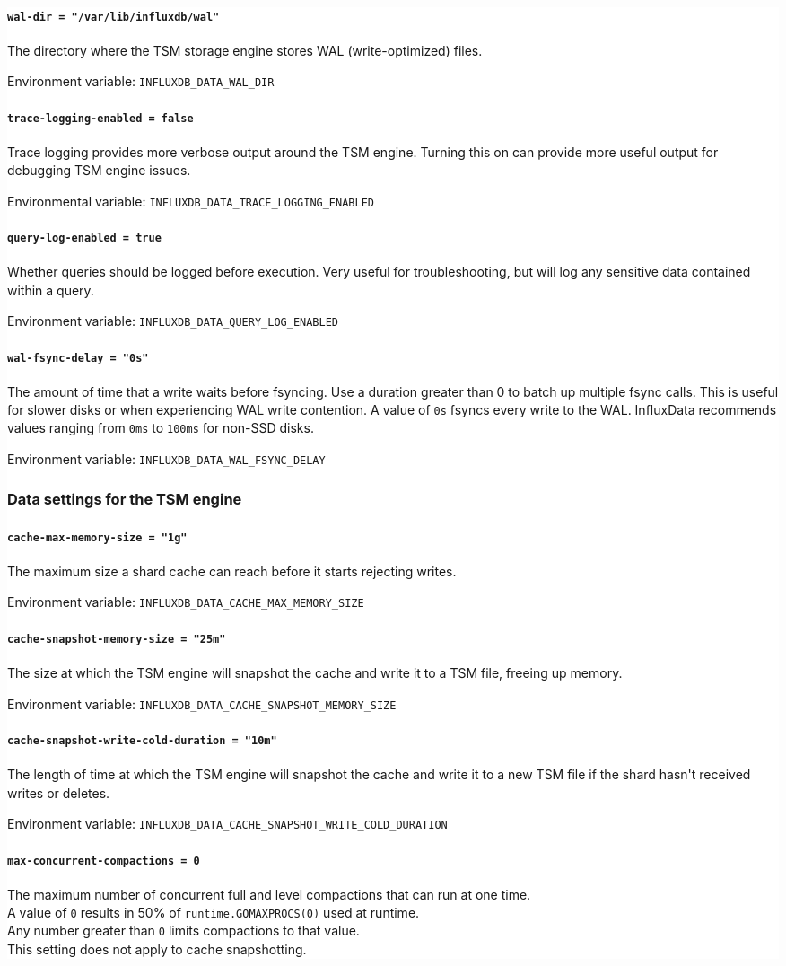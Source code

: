 #### `wal-dir = "/var/lib/influxdb/wal"`

The directory where the TSM storage engine stores WAL (write-optimized) files.

Environment variable: `INFLUXDB_DATA_WAL_DIR`

#### `trace-logging-enabled = false`

Trace logging provides more verbose output around the TSM engine.
Turning this on can provide more useful output for debugging TSM engine issues.

Environmental variable: `INFLUXDB_DATA_TRACE_LOGGING_ENABLED`

#### `query-log-enabled = true`

Whether queries should be logged before execution.
Very useful for troubleshooting, but will log any sensitive data contained within a query.

Environment variable: `INFLUXDB_DATA_QUERY_LOG_ENABLED`

#### `wal-fsync-delay = "0s"`

The amount of time that a write waits before fsyncing.
Use a duration greater than 0 to batch up multiple fsync calls.
This is useful for slower disks or when experiencing WAL write contention.
A value of `0s` fsyncs every write to the WAL.
InfluxData recommends values ranging from `0ms` to `100ms` for non-SSD disks.

Environment variable: `INFLUXDB_DATA_WAL_FSYNC_DELAY`

### Data settings for the TSM engine

#### `cache-max-memory-size = "1g"`

The maximum size a shard cache can reach before it starts rejecting writes.

Environment variable: `INFLUXDB_DATA_CACHE_MAX_MEMORY_SIZE`

#### `cache-snapshot-memory-size = "25m"`

The size at which the TSM engine will snapshot the cache and write it to a TSM file, freeing up memory.

Environment variable: `INFLUXDB_DATA_CACHE_SNAPSHOT_MEMORY_SIZE`

#### `cache-snapshot-write-cold-duration = "10m"`

The length of time at which the TSM engine will snapshot the cache and write it to a new TSM file if the shard hasn't received writes or deletes.

Environment variable: `INFLUXDB_DATA_CACHE_SNAPSHOT_WRITE_COLD_DURATION`

#### `max-concurrent-compactions = 0`

The maximum number of concurrent full and level compactions that can run at one time.  
A value of `0` results in 50% of `runtime.GOMAXPROCS(0)` used at runtime.  
Any number greater than `0` limits compactions to that value.  
This setting does not apply to cache snapshotting.
